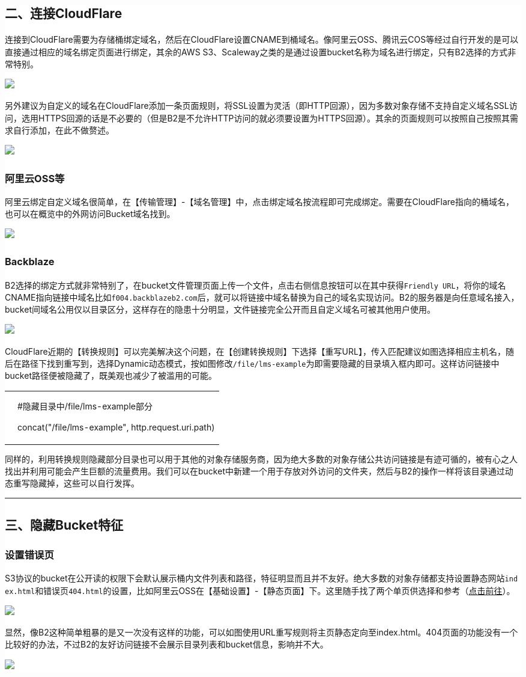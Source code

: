 ## 二、连接CloudFlare

连接到CloudFlare需要为存储桶绑定域名，然后在CloudFlare设置CNAME到桶域名。像阿里云OSS、腾讯云COS等经过自行开发的是可以直接通过相应的域名绑定页面进行绑定，其余的AWS S3、Scaleway之类的是通过设置bucket名称为域名进行绑定，只有B2选择的方式非常特别。

![](https://cdn.luotianyi.vc/wp-content/uploads/2022-02-03_01-19-03.png)

另外建议为自定义的域名在CloudFlare添加一条页面规则，将SSL设置为灵活（即HTTP回源），因为多数对象存储不支持自定义域名SSL访问，选用HTTPS回源的话是不必要的（但是B2是不允许HTTP访问的就必须要设置为HTTPS回源）。其余的页面规则可以按照自己按照其需求自行添加，在此不做赘述。

![](https://cdn.luotianyi.vc/wp-content/uploads/2022-02-03_01-29-22.jpg)

### 阿里云OSS等

阿里云绑定自定义域名很简单，在【传输管理】-【域名管理】中，点击绑定域名按流程即可完成绑定。需要在CloudFlare指向的桶域名，也可以在概览中的外网访问Bucket域名找到。

![](https://cdn.luotianyi.vc/wp-content/uploads/2022-02-03_01-22-07.jpg)

### Backblaze

B2选择的绑定方式就非常特别了，在bucket文件管理页面上传一个文件，点击右侧信息按钮可以在其中获得`Friendly URL`，将你的域名CNAME指向链接中域名比如`f004.backblazeb2.com`后，就可以将链接中域名替换为自己的域名实现访问。B2的服务器是向任意域名接入，bucket间域名公用仅以目录区分，这样存在的隐患十分明显，文件链接完全公开而且自定义域名可被其他用户使用。

![](https://cdn.luotianyi.vc/wp-content/uploads/2022-02-03_01-53-16.jpg)

CloudFlare近期的【转换规则】可以完美解决这个问题，在【创建转换规则】下选择【重写URL】，传入匹配建议如图选择相应主机名，随后在路径下找到重写到，选择Dynamic动态模式，按如图修改`/file/lms-example`为即需要隐藏的目录填入框内即可。这样访问链接中bucket路径便被隐藏了，既美观也减少了被滥用的可能。

<table><tbody><tr><td data-settings="show"></td><td><div><p><span>#隐藏目录中/file/lms-example部分</span></p><p><span>concat</span><span>(</span><span>"/file/lms-example"</span><span>,</span><span> </span><span>http</span><span>.</span><span>request</span><span>.</span><span>uri</span><span>.</span><span>path</span><span>)</span></p></div></td></tr></tbody></table>

同样的，利用转换规则隐藏部分目录也可以用于其他的对象存储服务商，因为绝大多数的对象存储公共访问链接是有迹可循的，被有心之人找出并利用可能会产生巨额的流量费用。我们可以在bucket中新建一个用于存放对外访问的文件夹，然后与B2的操作一样将该目录通过动态重写隐藏掉，这些可以自行发挥。

___

## 三、隐藏Bucket特征

### 设置错误页

S3协议的bucket在公开读的权限下会默认展示桶内文件列表和路径，特征明显而且并不友好。绝大多数的对象存储都支持设置静态网站`index.html`和错误页`404.html`的设置，比如阿里云OSS在【基础设置】-【静态页面】下。这里随手找了两个单页供选择和参考（[点击前往](https://static.lty.fun/?%E9%9D%99%E6%80%81%E8%B5%84%E6%BA%90/%E5%8D%95%E9%A1%B5/%E9%94%99%E8%AF%AF%E9%A1%B5)）。

![](https://cdn.luotianyi.vc/wp-content/uploads/2022-02-03_02-21-01.jpg)

显然，像B2这种简单粗暴的是又一次没有这样的功能，可以如图使用URL重写规则将主页静态定向至index.html。404页面的功能没有一个比较好的办法，不过B2的友好访问链接不会展示目录列表和bucket信息，影响并不大。

![](https://cdn.luotianyi.vc/wp-content/uploads/2022-02-03_08-11-44.jpg)
